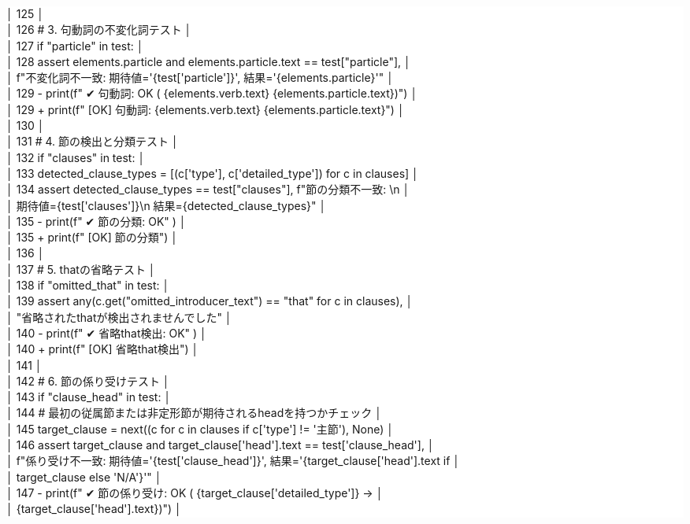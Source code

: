  │    125                                                                                                           │        
 │    126               # 3. 句動詞の不変化詞テスト                                                                 │        
 │    127               if "particle" in test:                                                                      │        
 │    128                   assert elements.particle and elements.particle.text == test["particle"],                │        
 │          f"不変化詞不一致: 期待値='{test['particle']}', 結果='{elements.particle}'"                              │        
 │    129 -                 print(f"  ✔ 句動詞: OK ( {elements.verb.text} {elements.particle.text})")               │        
 │    129 +                 print(f"  [OK] 句動詞: {elements.verb.text} {elements.particle.text}")                  │        
 │    130                                                                                                           │        
 │    131               # 4. 節の検出と分類テスト                                                                   │        
 │    132               if "clauses" in test:                                                                       │        
 │    133                   detected_clause_types = [(c['type'], c['detailed_type']) for c in clauses]              │        
 │    134                   assert detected_clause_types == test["clauses"], f"節の分類不一致: \n                   │        
 │          期待値={test['clauses']}\n  結果={detected_clause_types}"                                               │        
 │    135 -                 print(f"  ✔ 節の分類: OK" )                                                             │        
 │    135 +                 print(f"  [OK] 節の分類")                                                               │        
 │    136                                                                                                           │        
 │    137               # 5. thatの省略テスト                                                                       │        
 │    138               if "omitted_that" in test:                                                                  │        
 │    139                   assert any(c.get("omitted_introducer_text") == "that" for c in clauses),                │        
 │          "省略されたthatが検出されませんでした"                                                                  │        
 │    140 -                 print(f"  ✔ 省略that検出: OK" )                                                         │        
 │    140 +                 print(f"  [OK] 省略that検出")                                                           │        
 │    141                                                                                                           │        
 │    142               # 6. 節の係り受けテスト                                                                     │        
 │    143               if "clause_head" in test:                                                                   │        
 │    144                   # 最初の従属節または非定形節が期待されるheadを持つかチェック                            │        
 │    145                   target_clause = next((c for c in clauses if c['type'] != '主節'), None)                 │        
 │    146                   assert target_clause and target_clause['head'].text == test['clause_head'],             │        
 │          f"係り受け不一致: 期待値='{test['clause_head']}', 結果='{target_clause['head'].text if                  │        
 │          target_clause else 'N/A'}'"                                                                             │        
 │    147 -                 print(f"  ✔ 節の係り受け: OK ( {target_clause['detailed_type']} ->                      │        
 │        {target_clause['head'].text})")                                                                           │        